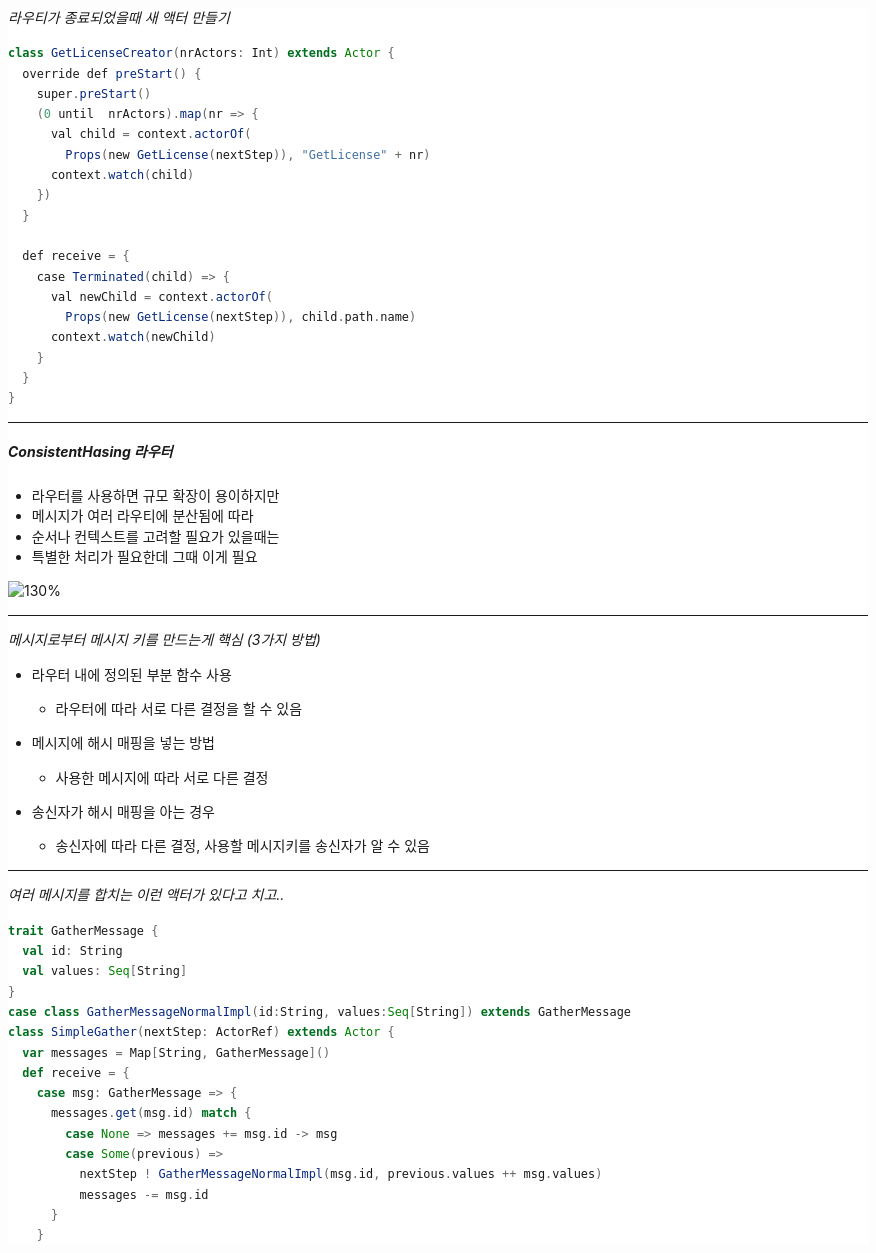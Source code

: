 
_라우티가 종료되었을때 새 액터 만들기_

```scala
class GetLicenseCreator(nrActors: Int) extends Actor {
  override def preStart() {
    super.preStart()
    (0 until  nrActors).map(nr => {
      val child = context.actorOf(
        Props(new GetLicense(nextStep)), "GetLicense" + nr)
      context.watch(child)
    })
  }

  def receive = {
    case Terminated(child) => {
      val newChild = context.actorOf(
        Props(new GetLicense(nextStep)), child.path.name)
      context.watch(newChild)
    }
  }
}
```

---

##### ConsistentHasing 라우터

- 라우터를 사용하면 규모 확장이 용이하지만
- 메시지가 여러 라우티에 분산됨에 따라
- 순서나 컨텍스트를 고려할 필요가 있을때는
- 특별한 처리가 필요한데 그때 이게 필요

![130%](https://dpzbhybb2pdcj.cloudfront.net/roestenburg/Figures/09fig05_alt.jpg)

---

_메시지로부터 메시지 키를 만드는게 핵심 (3가지 방법)_

- 라우터 내에 정의된 부분 함수 사용
  - 라우터에 따라 서로 다른 결정을 할 수 있음

- 메시지에 해시 매핑을 넣는 방법
  - 사용한 메시지에 따라 서로 다른 결정

- 송신자가 해시 매핑을 아는 경우
  - 송신자에 따라 다른 결정, 사용할 메시지키를 송신자가 알 수 있음 

---

_여러 메시지를 합치는 이런 액터가 있다고 치고.._

```scala
trait GatherMessage {
  val id: String
  val values: Seq[String]
}
case class GatherMessageNormalImpl(id:String, values:Seq[String]) extends GatherMessage
class SimpleGather(nextStep: ActorRef) extends Actor {
  var messages = Map[String, GatherMessage]()
  def receive = {
    case msg: GatherMessage => {
      messages.get(msg.id) match {
        case None => messages += msg.id -> msg
        case Some(previous) =>
          nextStep ! GatherMessageNormalImpl(msg.id, previous.values ++ msg.values)
          messages -= msg.id
      }
    }
```